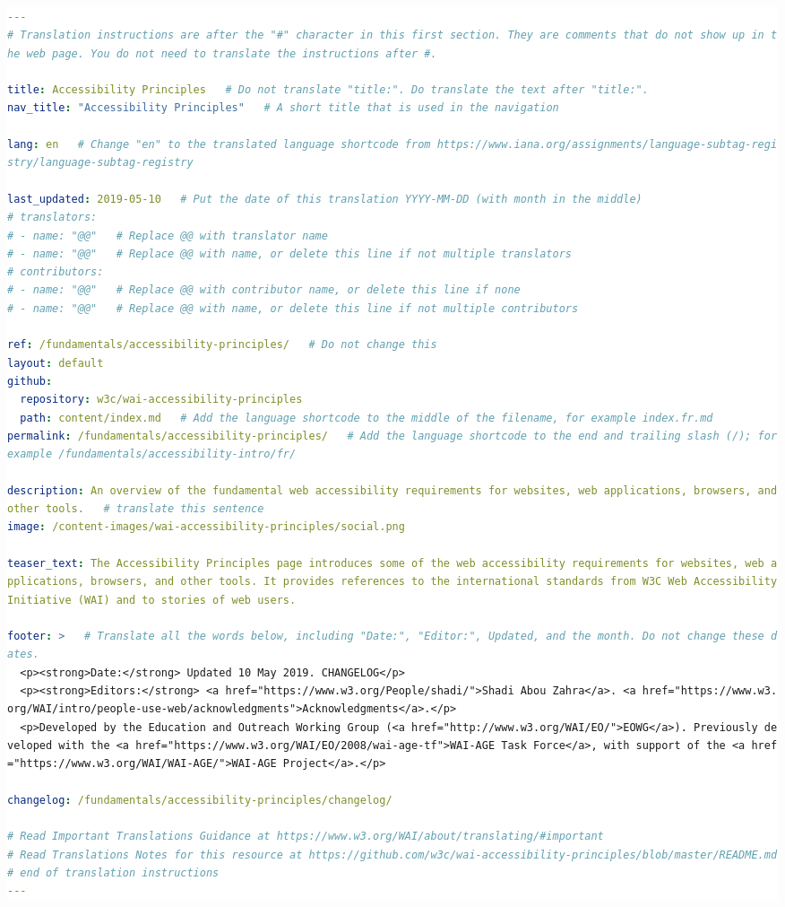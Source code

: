 ```yaml
---
# Translation instructions are after the "#" character in this first section. They are comments that do not show up in the web page. You do not need to translate the instructions after #.

title: Accessibility Principles   # Do not translate "title:". Do translate the text after "title:".
nav_title: "Accessibility Principles"   # A short title that is used in the navigation

lang: en   # Change "en" to the translated language shortcode from https://www.iana.org/assignments/language-subtag-registry/language-subtag-registry

last_updated: 2019-05-10   # Put the date of this translation YYYY-MM-DD (with month in the middle)
# translators: 
# - name: "@@"   # Replace @@ with translator name
# - name: "@@"   # Replace @@ with name, or delete this line if not multiple translators
# contributors:
# - name: "@@"   # Replace @@ with contributor name, or delete this line if none
# - name: "@@"   # Replace @@ with name, or delete this line if not multiple contributors

ref: /fundamentals/accessibility-principles/   # Do not change this
layout: default
github:
  repository: w3c/wai-accessibility-principles
  path: content/index.md   # Add the language shortcode to the middle of the filename, for example index.fr.md
permalink: /fundamentals/accessibility-principles/   # Add the language shortcode to the end and trailing slash (/); for example /fundamentals/accessibility-intro/fr/

description: An overview of the fundamental web accessibility requirements for websites, web applications, browsers, and other tools.   # translate this sentence
image: /content-images/wai-accessibility-principles/social.png

teaser_text: The Accessibility Principles page introduces some of the web accessibility requirements for websites, web applications, browsers, and other tools. It provides references to the international standards from W3C Web Accessibility Initiative (WAI) and to stories of web users.

footer: >   # Translate all the words below, including "Date:", "Editor:", Updated, and the month. Do not change these dates.
  <p><strong>Date:</strong> Updated 10 May 2019. CHANGELOG</p>
  <p><strong>Editors:</strong> <a href="https://www.w3.org/People/shadi/">Shadi Abou Zahra</a>. <a href="https://www.w3.org/WAI/intro/people-use-web/acknowledgments">Acknowledgments</a>.</p>
  <p>Developed by the Education and Outreach Working Group (<a href="http://www.w3.org/WAI/EO/">EOWG</a>). Previously developed with the <a href="https://www.w3.org/WAI/EO/2008/wai-age-tf">WAI-AGE Task Force</a>, with support of the <a href="https://www.w3.org/WAI/WAI-AGE/">WAI-AGE Project</a>.</p>

changelog: /fundamentals/accessibility-principles/changelog/

# Read Important Translations Guidance at https://www.w3.org/WAI/about/translating/#important
# Read Translations Notes for this resource at https://github.com/w3c/wai-accessibility-principles/blob/master/README.md
# end of translation instructions
---
```
